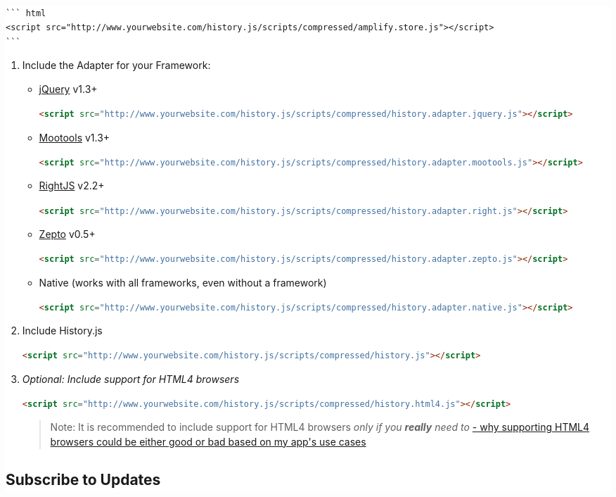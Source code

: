 	``` html
	<script src="http://www.yourwebsite.com/history.js/scripts/compressed/amplify.store.js"></script>
	```

1. Include the Adapter for your Framework:

	- [jQuery](http://jquery.com/) v1.3+

		``` html
		<script src="http://www.yourwebsite.com/history.js/scripts/compressed/history.adapter.jquery.js"></script>
		```

	- [Mootools](http://mootools.net/) v1.3+

		``` html
		<script src="http://www.yourwebsite.com/history.js/scripts/compressed/history.adapter.mootools.js"></script>
		```

	- [RightJS](http://rightjs.org/) v2.2+

		``` html
		<script src="http://www.yourwebsite.com/history.js/scripts/compressed/history.adapter.right.js"></script>
		```

	- [Zepto](http://zeptojs.com/) v0.5+

		``` html
		<script src="http://www.yourwebsite.com/history.js/scripts/compressed/history.adapter.zepto.js"></script>
		```

	- Native (works with all frameworks, even without a framework)

		``` html
		<script src="http://www.yourwebsite.com/history.js/scripts/compressed/history.adapter.native.js"></script>
		```

1. Include History.js

	``` html
	<script src="http://www.yourwebsite.com/history.js/scripts/compressed/history.js"></script>
	```

1. _Optional: Include support for HTML4 browsers_

	``` html
	<script src="http://www.yourwebsite.com/history.js/scripts/compressed/history.html4.js"></script>
	```

	> Note: It is recommended to include support for HTML4 browsers _only if you **really** need to_ [- why supporting HTML4 browsers could be either good or bad based on my app's use cases](https://github.com/balupton/history.js/wiki/Intelligent-State-Handling)


## Subscribe to Updates
